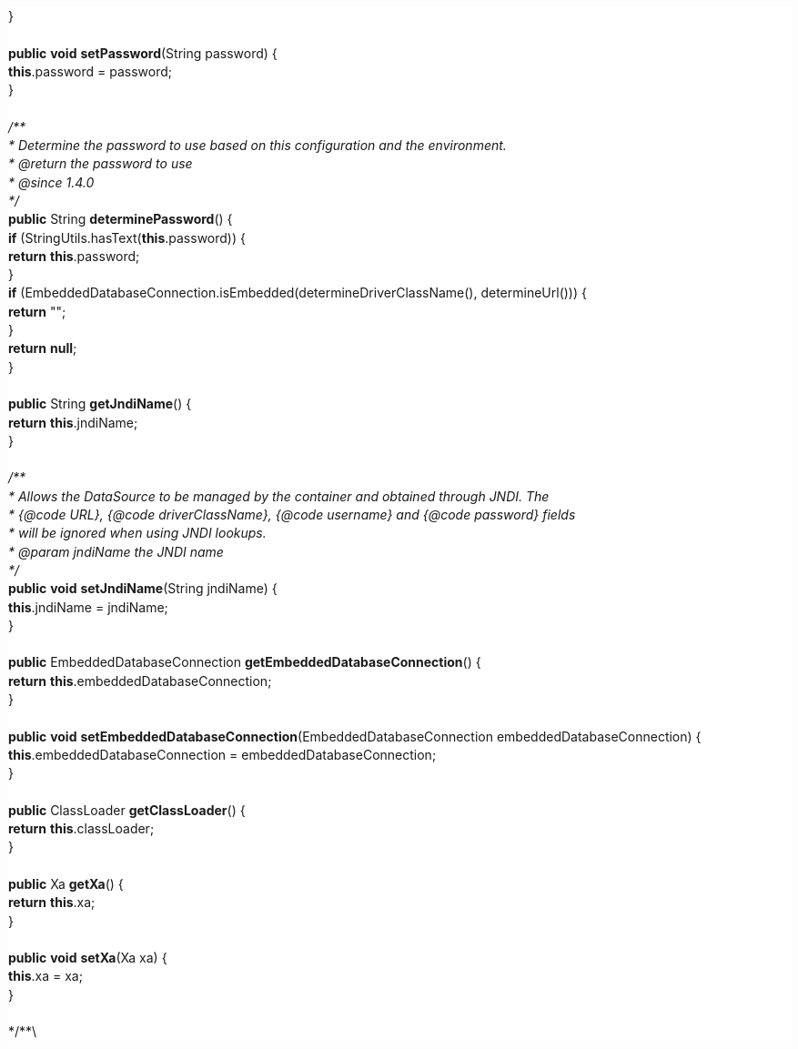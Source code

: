   }\
  \
  **public** **void** **setPassword**(String password) {\
  **this**.password = password;\
  }\
  \
  */\*\*\
  \* Determine the password to use based on this configuration and the
  environment.\
  \* \@return the password to use\
  \* \@since 1.4.0\
  \*/*\
  **public** String **determinePassword**() {\
  **if** (StringUtils.hasText(**this**.password)) {\
  **return** **this**.password;\
  }\
  **if**
  (EmbeddedDatabaseConnection.isEmbedded(determineDriverClassName(),
  determineUrl())) {\
  **return** \"\";\
  }\
  **return** **null**;\
  }\
  \
  **public** String **getJndiName**() {\
  **return** **this**.jndiName;\
  }\
  \
  */\*\*\
  \* Allows the DataSource to be managed by the container and obtained
  through JNDI. The\
  \* {@code URL}, {@code driverClassName}, {@code username} and {@code
  password} fields\
  \* will be ignored when using JNDI lookups.\
  \* \@param jndiName the JNDI name\
  \*/*\
  **public** **void** **setJndiName**(String jndiName) {\
  **this**.jndiName = jndiName;\
  }\
  \
  **public** EmbeddedDatabaseConnection
  **getEmbeddedDatabaseConnection**() {\
  **return** **this**.embeddedDatabaseConnection;\
  }\
  \
  **public** **void**
  **setEmbeddedDatabaseConnection**(EmbeddedDatabaseConnection
  embeddedDatabaseConnection) {\
  **this**.embeddedDatabaseConnection = embeddedDatabaseConnection;\
  }\
  \
  **public** ClassLoader **getClassLoader**() {\
  **return** **this**.classLoader;\
  }\
  \
  **public** Xa **getXa**() {\
  **return** **this**.xa;\
  }\
  \
  **public** **void** **setXa**(Xa xa) {\
  **this**.xa = xa;\
  }\
  \
  */\*\*\